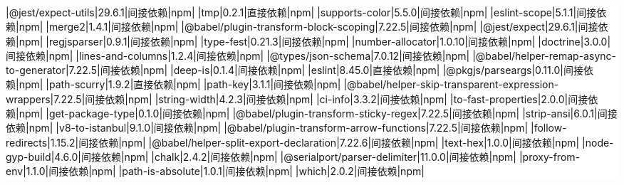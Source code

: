 |@jest/expect-utils|29.6.1|间接依赖|npm|
|tmp|0.2.1|直接依赖|npm|
|supports-color|5.5.0|间接依赖|npm|
|eslint-scope|5.1.1|间接依赖|npm|
|merge2|1.4.1|间接依赖|npm|
|@babel/plugin-transform-block-scoping|7.22.5|间接依赖|npm|
|@jest/expect|29.6.1|间接依赖|npm|
|regjsparser|0.9.1|间接依赖|npm|
|type-fest|0.21.3|间接依赖|npm|
|number-allocator|1.0.10|间接依赖|npm|
|doctrine|3.0.0|间接依赖|npm|
|lines-and-columns|1.2.4|间接依赖|npm|
|@types/json-schema|7.0.12|间接依赖|npm|
|@babel/helper-remap-async-to-generator|7.22.5|间接依赖|npm|
|deep-is|0.1.4|间接依赖|npm|
|eslint|8.45.0|直接依赖|npm|
|@pkgjs/parseargs|0.11.0|间接依赖|npm|
|path-scurry|1.9.2|直接依赖|npm|
|path-key|3.1.1|间接依赖|npm|
|@babel/helper-skip-transparent-expression-wrappers|7.22.5|间接依赖|npm|
|string-width|4.2.3|间接依赖|npm|
|ci-info|3.3.2|间接依赖|npm|
|to-fast-properties|2.0.0|间接依赖|npm|
|get-package-type|0.1.0|间接依赖|npm|
|@babel/plugin-transform-sticky-regex|7.22.5|间接依赖|npm|
|strip-ansi|6.0.1|间接依赖|npm|
|v8-to-istanbul|9.1.0|间接依赖|npm|
|@babel/plugin-transform-arrow-functions|7.22.5|间接依赖|npm|
|follow-redirects|1.15.2|间接依赖|npm|
|@babel/helper-split-export-declaration|7.22.6|间接依赖|npm|
|text-hex|1.0.0|间接依赖|npm|
|node-gyp-build|4.6.0|间接依赖|npm|
|chalk|2.4.2|间接依赖|npm|
|@serialport/parser-delimiter|11.0.0|间接依赖|npm|
|proxy-from-env|1.1.0|间接依赖|npm|
|path-is-absolute|1.0.1|间接依赖|npm|
|which|2.0.2|间接依赖|npm|